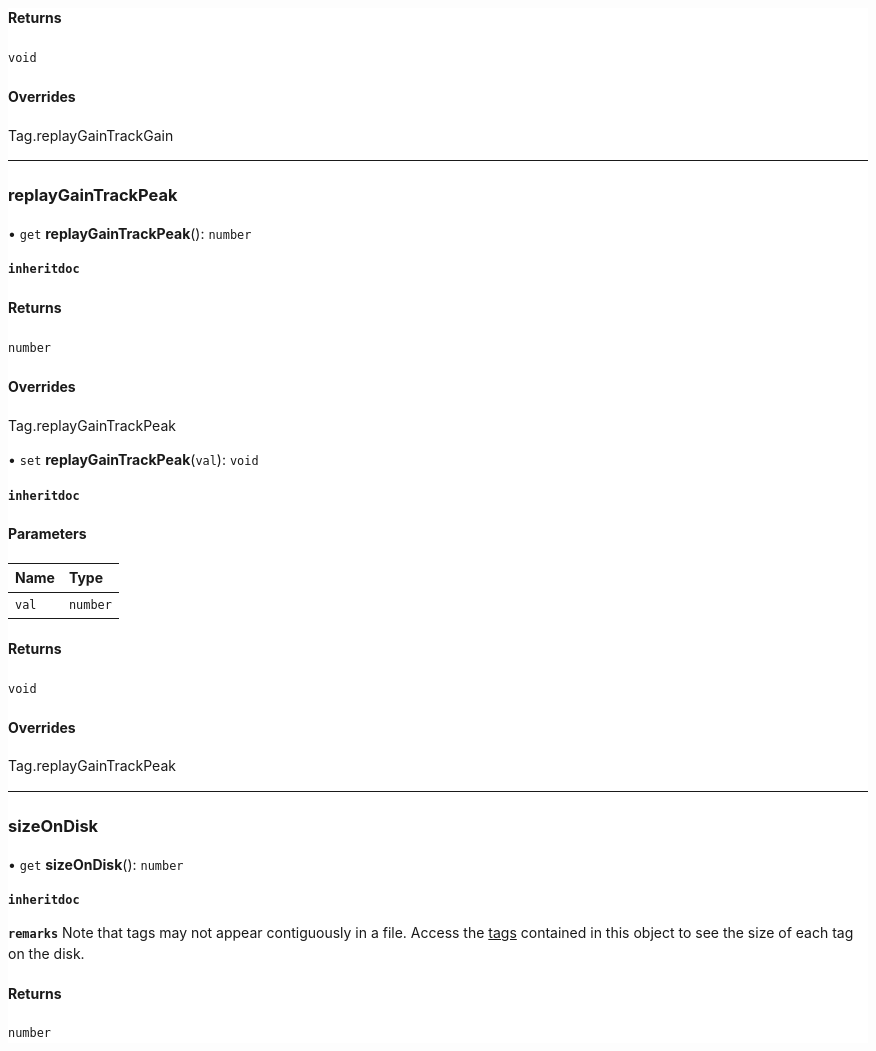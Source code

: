 #### Returns

`void`

#### Overrides

Tag.replayGainTrackGain

___

### replayGainTrackPeak

• `get` **replayGainTrackPeak**(): `number`

**`inheritdoc`**

#### Returns

`number`

#### Overrides

Tag.replayGainTrackPeak

• `set` **replayGainTrackPeak**(`val`): `void`

**`inheritdoc`**

#### Parameters

| Name | Type |
| :------ | :------ |
| `val` | `number` |

#### Returns

`void`

#### Overrides

Tag.replayGainTrackPeak

___

### sizeOnDisk

• `get` **sizeOnDisk**(): `number`

**`inheritdoc`**

**`remarks`** Note that tags may not appear contiguously in a file. Access the [tags](CombinedTag.md#tags)
    contained in this object to see the size of each tag on the disk.

#### Returns

`number`
